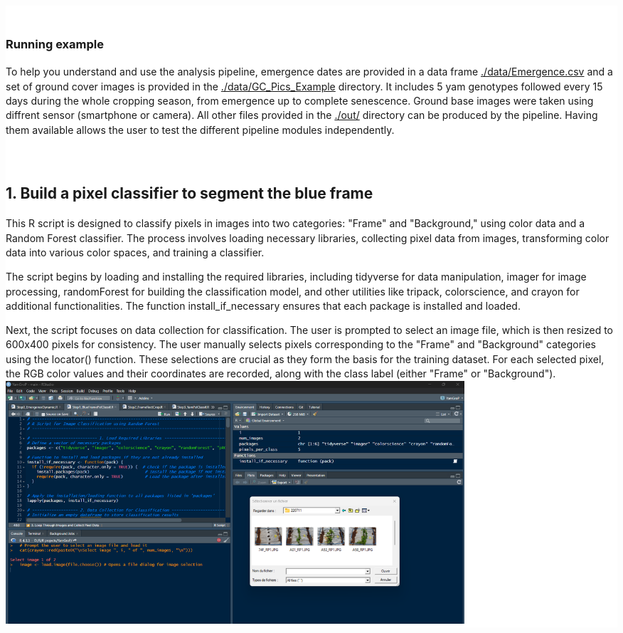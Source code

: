 <br>

### Running example
To help you understand and use the analysis pipeline, emergence dates are provided in a data frame [./data/Emergence.csv](./data/Emergence.csv) and a set of ground cover images is provided in the [./data/GC_Pics_Example](./data/GC_Pics_Example) directory. It includes 5 yam genotypes followed every 15 days during the whole cropping season, from emergence up to complete senescence. Ground base images were taken using diffrent sensor (smartphone or camera). All other files provided in the [./out/](./out/) directory can be produced by the pipeline. Having them available allows the user to test the different pipeline modules independently.  

<br>

## 1. Build a pixel classifier to segment the blue frame 
This R script is designed to classify pixels in images into two categories: "Frame" and "Background," using color data and a Random Forest classifier. The process involves loading necessary libraries, collecting pixel data from images, transforming color data into various color spaces, and training a classifier.

The script begins by loading and installing the required libraries, including tidyverse for data manipulation, imager for image processing, randomForest for building the classification model, and other utilities like tripack, colorscience, and crayon for additional functionalities. The function install_if_necessary ensures that each package is installed and loaded.

Next, the script focuses on data collection for classification. The user is prompted to select an image file, which is then resized to 600x400 pixels for consistency. The user manually selects pixels corresponding to the "Frame" and "Background" categories using the locator() function. These selections are crucial as they form the basis for the training dataset. For each selected pixel, the RGB color values and their coordinates are recorded, along with the class label (either "Frame" or "Background").  
<img src="./docs/openPic.png" width="75%">  
